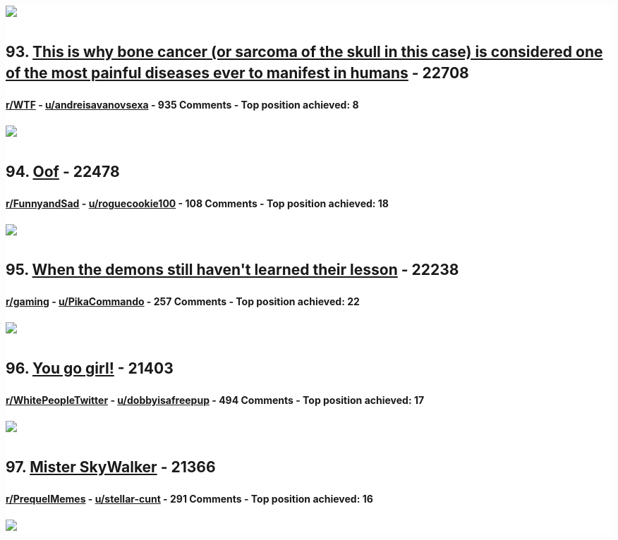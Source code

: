<a href="https://i.redd.it/1of83ynjohr21.jpg"><img src="https://b.thumbs.redditmedia.com/lpb45CoxhAoZuhvt3Tr2lMLVmrgKF_s4XnIvQcRm7Hk.jpg"></img></a>

## 93. [This is why bone cancer (or sarcoma of the skull in this case) is considered one of the most painful diseases ever to manifest in humans](http://reddit.com/r/WTF/comments/bbpdrh/this_is_why_bone_cancer_or_sarcoma_of_the_skull/) - 22708
#### [r/WTF](http://reddit.com/r/WTF) - [u/andreisavanovsexa](http://reddit.com/u/andreisavanovsexa) - 935 Comments - Top position achieved: 8

<a href="https://i.redd.it/bcffyfsmahr21.png"><img src="https://a.thumbs.redditmedia.com/DixMvVz0XCotr_Pkb0gpiZ2KC1brwXcfjXKv-KB_ne4.jpg"></img></a>

## 94. [Oof](http://reddit.com/r/FunnyandSad/comments/bbmw6z/oof/) - 22478
#### [r/FunnyandSad](http://reddit.com/r/FunnyandSad) - [u/roguecookie100](http://reddit.com/u/roguecookie100) - 108 Comments - Top position achieved: 18

<a href="https://i.redd.it/6zqm2y7h9gr21.png"><img src="https://a.thumbs.redditmedia.com/_Stmb9U3UmByH4iRwOEBPjXviKRVf2_di5WeXvGnkQ8.jpg"></img></a>

## 95. [When the demons still haven't learned their lesson](http://reddit.com/r/gaming/comments/bbkezz/when_the_demons_still_havent_learned_their_lesson/) - 22238
#### [r/gaming](http://reddit.com/r/gaming) - [u/PikaCommando](http://reddit.com/u/PikaCommando) - 257 Comments - Top position achieved: 22

<a href="https://i.redd.it/ejiqpftkyer21.gif"><img src="https://b.thumbs.redditmedia.com/0HgyHoH7X38uoHLfMo8iLVfcvOmezZ8R_Jf5fYW2qco.jpg"></img></a>

## 96. [You go girl!](http://reddit.com/r/WhitePeopleTwitter/comments/bbopzt/you_go_girl/) - 21403
#### [r/WhitePeopleTwitter](http://reddit.com/r/WhitePeopleTwitter) - [u/dobbyisafreepup](http://reddit.com/u/dobbyisafreepup) - 494 Comments - Top position achieved: 17

<a href="https://i.redd.it/p46n8jy51hr21.jpg"><img src="https://b.thumbs.redditmedia.com/S_dHEEoOBDov-18yxrRvXeh6yEDYuhbOAkzLoZAUT2A.jpg"></img></a>

## 97. [Mister SkyWalker](http://reddit.com/r/PrequelMemes/comments/bbphvy/mister_skywalker/) - 21366
#### [r/PrequelMemes](http://reddit.com/r/PrequelMemes) - [u/stellar-cunt](http://reddit.com/u/stellar-cunt) - 291 Comments - Top position achieved: 16

<a href="https://i.redd.it/p7n4kd0hchr21.jpg"><img src="https://b.thumbs.redditmedia.com/UWMXkjpYfOI_UgLU0LX7loMuwVfT1P92W0UsSIICF5s.jpg"></img></a>
